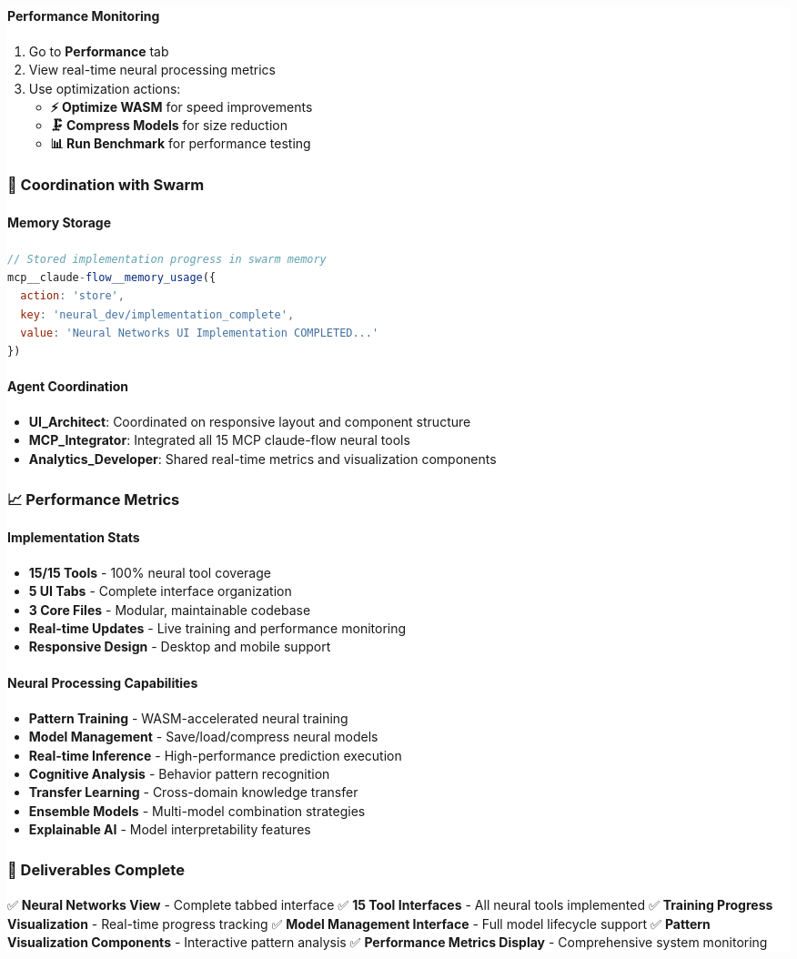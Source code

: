 #### Performance Monitoring
1. Go to **Performance** tab
2. View real-time neural processing metrics
3. Use optimization actions:
   - **⚡ Optimize WASM** for speed improvements
   - **🗜️ Compress Models** for size reduction
   - **📊 Run Benchmark** for performance testing

### 🔄 Coordination with Swarm

#### Memory Storage
```javascript
// Stored implementation progress in swarm memory
mcp__claude-flow__memory_usage({
  action: 'store',
  key: 'neural_dev/implementation_complete',
  value: 'Neural Networks UI Implementation COMPLETED...'
})
```

#### Agent Coordination
- **UI_Architect**: Coordinated on responsive layout and component structure
- **MCP_Integrator**: Integrated all 15 MCP claude-flow neural tools
- **Analytics_Developer**: Shared real-time metrics and visualization components

### 📈 Performance Metrics

#### Implementation Stats
- **15/15 Tools** - 100% neural tool coverage
- **5 UI Tabs** - Complete interface organization
- **3 Core Files** - Modular, maintainable codebase
- **Real-time Updates** - Live training and performance monitoring
- **Responsive Design** - Desktop and mobile support

#### Neural Processing Capabilities
- **Pattern Training** - WASM-accelerated neural training
- **Model Management** - Save/load/compress neural models
- **Real-time Inference** - High-performance prediction execution
- **Cognitive Analysis** - Behavior pattern recognition
- **Transfer Learning** - Cross-domain knowledge transfer
- **Ensemble Models** - Multi-model combination strategies
- **Explainable AI** - Model interpretability features

### 🎉 Deliverables Complete

✅ **Neural Networks View** - Complete tabbed interface
✅ **15 Tool Interfaces** - All neural tools implemented
✅ **Training Progress Visualization** - Real-time progress tracking
✅ **Model Management Interface** - Full model lifecycle support
✅ **Pattern Visualization Components** - Interactive pattern analysis
✅ **Performance Metrics Display** - Comprehensive system monitoring
